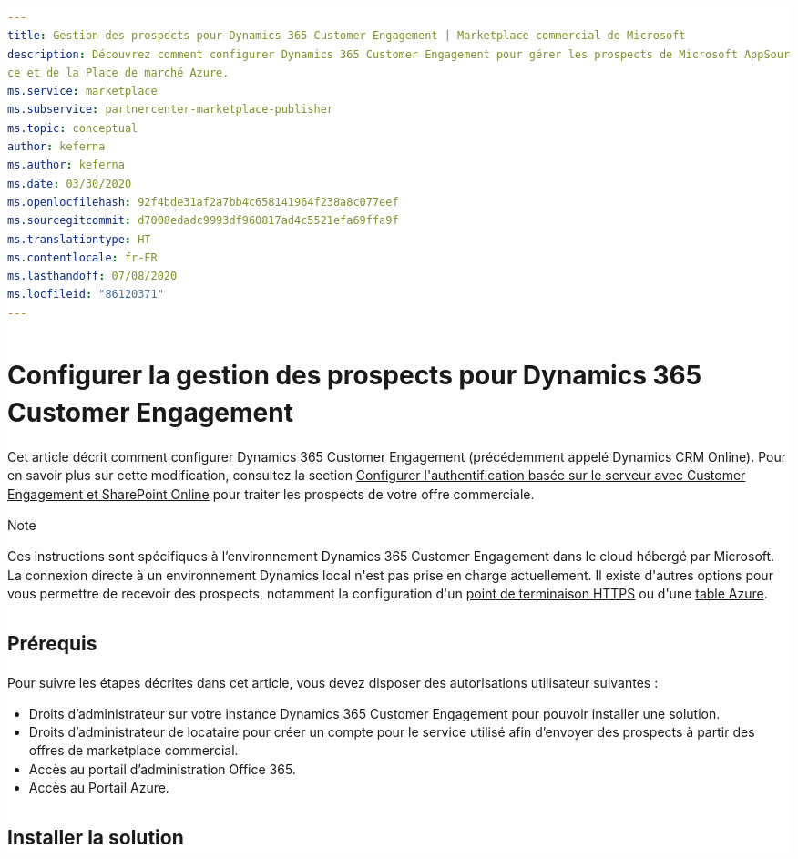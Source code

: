 ```yaml
---
title: Gestion des prospects pour Dynamics 365 Customer Engagement | Marketplace commercial de Microsoft
description: Découvrez comment configurer Dynamics 365 Customer Engagement pour gérer les prospects de Microsoft AppSource et de la Place de marché Azure.
ms.service: marketplace
ms.subservice: partnercenter-marketplace-publisher
ms.topic: conceptual
author: keferna
ms.author: keferna
ms.date: 03/30/2020
ms.openlocfilehash: 92f4bde31af2a7bb4c658141964f238a8c077eef
ms.sourcegitcommit: d7008edadc9993df960817ad4c5521efa69ffa9f
ms.translationtype: HT
ms.contentlocale: fr-FR
ms.lasthandoff: 07/08/2020
ms.locfileid: "86120371"
---
```

# <a name="configure-lead-management-for-dynamics-365-customer-engagement"></a>Configurer la gestion des prospects pour Dynamics 365 Customer Engagement

Cet article décrit comment configurer Dynamics 365 Customer Engagement (précédemment appelé Dynamics CRM Online). Pour en savoir plus sur cette modification, consultez la section [Configurer l'authentification basée sur le serveur avec Customer Engagement et SharePoint Online](https://docs.microsoft.com/dynamics365/customerengagement/on-premises/admin/on-prem-server-based-sharepoint-online) pour traiter les prospects de votre offre commerciale.

>[!NOTE]
>Ces instructions sont spécifiques à l’environnement Dynamics 365 Customer Engagement dans le cloud hébergé par Microsoft. La connexion directe à un environnement Dynamics local n'est pas prise en charge actuellement. Il existe d'autres options pour vous permettre de recevoir des prospects, notamment la configuration d'un [point de terminaison HTTPS](./commercial-marketplace-lead-management-instructions-https.md) ou d'une [table Azure](./commercial-marketplace-lead-management-instructions-azure-table.md).

## <a name="prerequisites"></a>Prérequis

Pour suivre les étapes décrites dans cet article, vous devez disposer des autorisations utilisateur suivantes :

* Droits d’administrateur sur votre instance Dynamics 365 Customer Engagement pour pouvoir installer une solution.
* Droits d’administrateur de locataire pour créer un compte pour le service utilisé afin d’envoyer des prospects à partir des offres de marketplace commercial.
* Accès au portail d’administration Office 365.
* Accès au Portail Azure.

## <a name="install-the-solution"></a>Installer la solution
